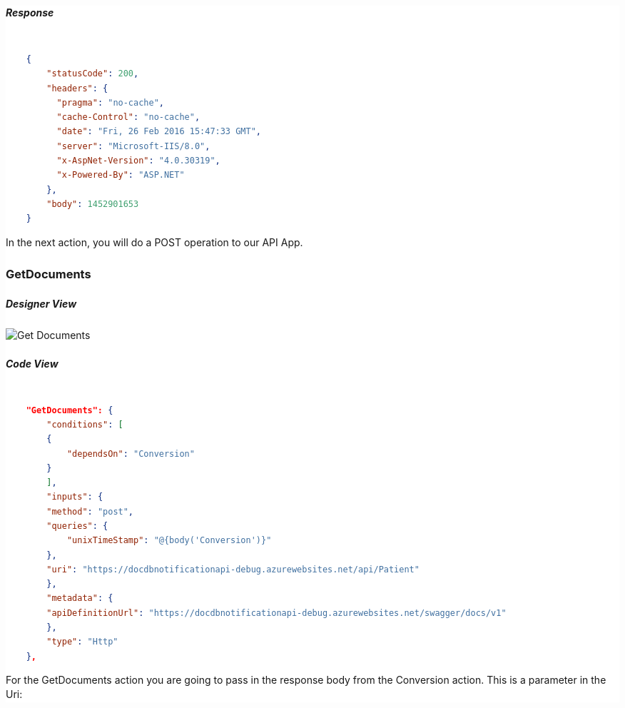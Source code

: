 ##### Response

```JSON

	{
	    "statusCode": 200,
	    "headers": {
		  "pragma": "no-cache",
		  "cache-Control": "no-cache",
		  "date": "Fri, 26 Feb 2016 15:47:33 GMT",
		  "server": "Microsoft-IIS/8.0",
		  "x-AspNet-Version": "4.0.30319",
		  "x-Powered-By": "ASP.NET"
	    },
	    "body": 1452901653
	}
```

In the next action, you will do a POST operation to our API App.

### GetDocuments 

##### Designer View

![Get Documents](./media/documentdb-change-notification/getdocuments.png)

##### Code View

```JSON

	"GetDocuments": {
	    "conditions": [
		{
		    "dependsOn": "Conversion"
		}
	    ],
	    "inputs": {
		"method": "post",
		"queries": {
		    "unixTimeStamp": "@{body('Conversion')}"
		},
		"uri": "https://docdbnotificationapi-debug.azurewebsites.net/api/Patient"
	    },
	    "metadata": {
		"apiDefinitionUrl": "https://docdbnotificationapi-debug.azurewebsites.net/swagger/docs/v1"
	    },
	    "type": "Http"
	},

```

For the GetDocuments action you are going to pass in the response body from the Conversion action. This is a parameter in the Uri:
